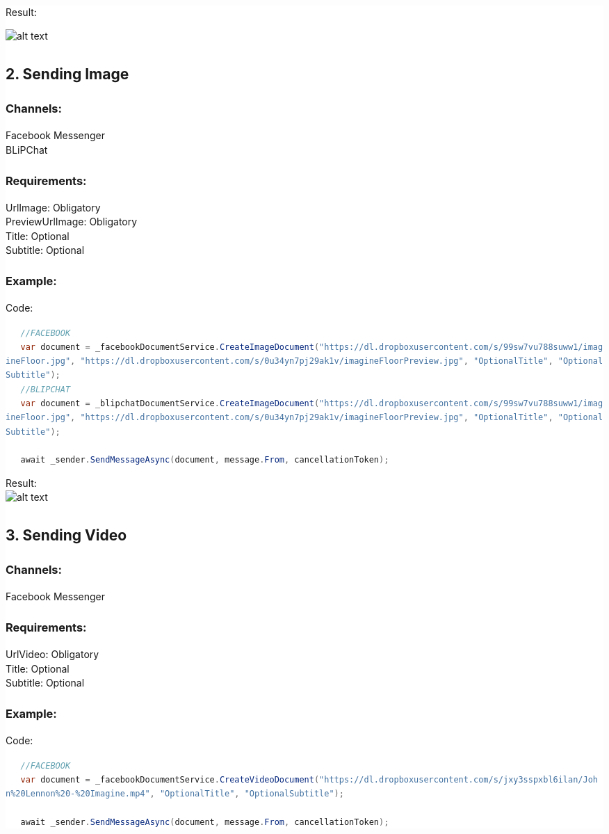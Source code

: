 Result:  

![alt text](https://image.ibb.co/hjUJzR/01_Plain_Text.png)

## 2. Sending Image

### Channels:  
Facebook Messenger  
BLiPChat  

### Requirements:  
UrlImage: Obligatory  
PreviewUrlImage: Obligatory  
Title: Optional  
Subtitle: Optional

### Example:

Code:  
 ```C#
	//FACEBOOK
    var document = _facebookDocumentService.CreateImageDocument("https://dl.dropboxusercontent.com/s/99sw7vu788suww1/imagineFloor.jpg", "https://dl.dropboxusercontent.com/s/0u34yn7pj29ak1v/imagineFloorPreview.jpg", "OptionalTitle", "OptionalSubtitle");
	//BLIPCHAT
    var document = _blipchatDocumentService.CreateImageDocument("https://dl.dropboxusercontent.com/s/99sw7vu788suww1/imagineFloor.jpg", "https://dl.dropboxusercontent.com/s/0u34yn7pj29ak1v/imagineFloorPreview.jpg", "OptionalTitle", "OptionalSubtitle");
	
	await _sender.SendMessageAsync(document, message.From, cancellationToken);
```

Result:  
![alt text](https://image.ibb.co/hRUXWR/Image.png)

## 3. Sending Video

### Channels:  
Facebook Messenger  

### Requirements:  
UrlVideo: Obligatory  
Title: Optional  
Subtitle: Optional

### Example:

Code:  
 ```C#
	//FACEBOOK
	var document = _facebookDocumentService.CreateVideoDocument("https://dl.dropboxusercontent.com/s/jxy3sspxbl6ilan/John%20Lennon%20-%20Imagine.mp4", "OptionalTitle", "OptionalSubtitle");
	
	await _sender.SendMessageAsync(document, message.From, cancellationToken);
```
